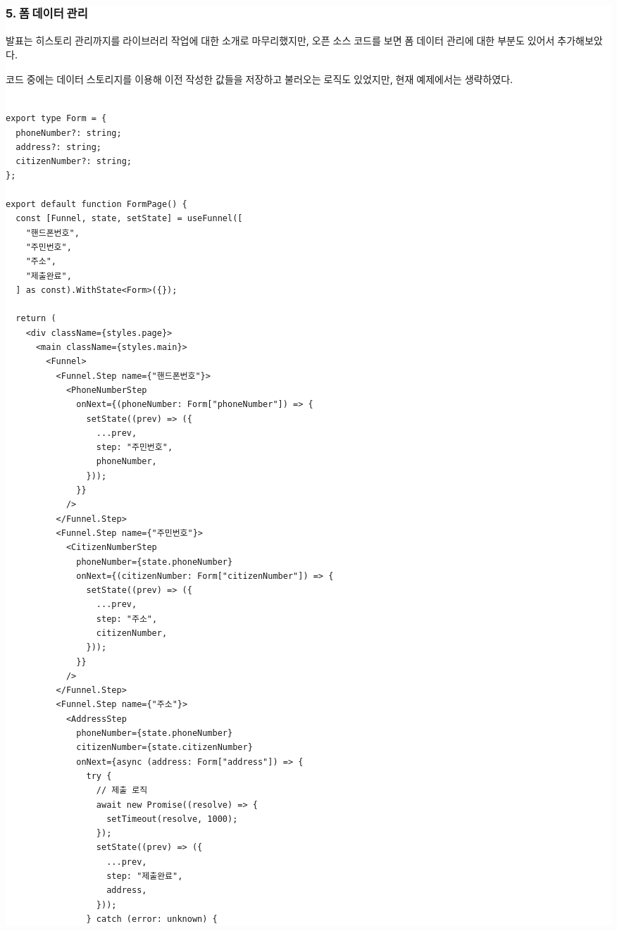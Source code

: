 ### 5. 폼 데이터 관리
발표는 히스토리 관리까지를 라이브러리 작업에 대한 소개로 마무리했지만, 오픈 소스 코드를 보면 폼 데이터 관리에 대한 부분도 있어서 추가해보았다.

코드 중에는 데이터 스토리지를 이용해 이전 작성한 값들을 저장하고 불러오는 로직도 있었지만, 현재 예제에서는 생략하였다.

```tsx

export type Form = {
  phoneNumber?: string;
  address?: string;
  citizenNumber?: string;
};

export default function FormPage() {
  const [Funnel, state, setState] = useFunnel([
    "핸드폰번호",
    "주민번호",
    "주소",
    "제출완료",
  ] as const).WithState<Form>({});

  return (
    <div className={styles.page}>
      <main className={styles.main}>
        <Funnel>
          <Funnel.Step name={"핸드폰번호"}>
            <PhoneNumberStep
              onNext={(phoneNumber: Form["phoneNumber"]) => {
                setState((prev) => ({
                  ...prev,
                  step: "주민번호",
                  phoneNumber,
                }));
              }}
            />
          </Funnel.Step>
          <Funnel.Step name={"주민번호"}>
            <CitizenNumberStep
              phoneNumber={state.phoneNumber}
              onNext={(citizenNumber: Form["citizenNumber"]) => {
                setState((prev) => ({
                  ...prev,
                  step: "주소",
                  citizenNumber,
                }));
              }}
            />
          </Funnel.Step>
          <Funnel.Step name={"주소"}>
            <AddressStep
              phoneNumber={state.phoneNumber}
              citizenNumber={state.citizenNumber}
              onNext={async (address: Form["address"]) => {
                try {
                  // 제출 로직
                  await new Promise((resolve) => {
                    setTimeout(resolve, 1000);
                  });
                  setState((prev) => ({
                    ...prev,
                    step: "제출완료",
                    address,
                  }));
                } catch (error: unknown) {
```
